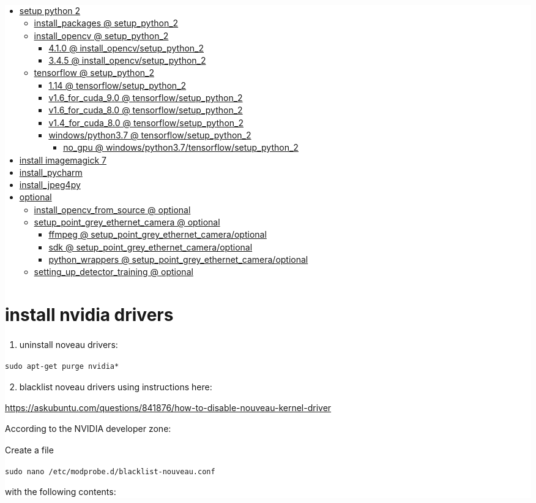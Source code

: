 - [setup python 2](#setup_python_2_)
  - [install_packages       @ setup_python_2](#install_packages___setup_python_2_)
  - [install_opencv       @ setup_python_2](#install_opencv___setup_python_2_)
    - [4.1.0       @ install_opencv/setup_python_2](#4_1_0___install_opencv_setup_python_2_)
    - [3.4.5       @ install_opencv/setup_python_2](#3_4_5___install_opencv_setup_python_2_)
  - [tensorflow       @ setup_python_2](#tensorflow___setup_python_2_)
    - [1.14       @ tensorflow/setup_python_2](#1_14___tensorflow_setup_python_2_)
    - [v1.6_for_cuda_9.0       @ tensorflow/setup_python_2](#v1_6_for_cuda_9_0___tensorflow_setup_python_2_)
    - [v1.6_for_cuda_8.0       @ tensorflow/setup_python_2](#v1_6_for_cuda_8_0___tensorflow_setup_python_2_)
    - [v1.4_for_cuda_8.0       @ tensorflow/setup_python_2](#v1_4_for_cuda_8_0___tensorflow_setup_python_2_)
    - [windows/python3.7       @ tensorflow/setup_python_2](#windows_python3_7___tensorflow_setup_python_2_)
      - [no_gpu       @ windows/python3.7/tensorflow/setup_python_2](#no_gpu___windows_python3_7_tensorflow_setup_python_2_)
- [install imagemagick 7](#install_imagemagick_7_)
- [install_pycharm](#install_pycharm_)
- [install_jpeg4py](#install_jpeg4py_)
- [optional](#optiona_l_)
  - [install_opencv_from_source       @ optional](#install_opencv_from_source___optional_)
  - [setup_point_grey_ethernet_camera       @ optional](#setup_point_grey_ethernet_camera___optional_)
    - [ffmpeg       @ setup_point_grey_ethernet_camera/optional](#ffmpeg___setup_point_grey_ethernet_camera_optiona_l_)
    - [sdk       @ setup_point_grey_ethernet_camera/optional](#sdk___setup_point_grey_ethernet_camera_optiona_l_)
    - [python_wrappers       @ setup_point_grey_ethernet_camera/optional](#python_wrappers___setup_point_grey_ethernet_camera_optiona_l_)
  - [setting_up_detector_training       @ optional](#setting_up_detector_training___optional_)



<a id="install_nvidia_driver_s_"></a>
# install nvidia drivers
1. uninstall noveau drivers:
```
sudo apt-get purge nvidia*
```
2. blacklist noveau drivers using instructions here:

https://askubuntu.com/questions/841876/how-to-disable-nouveau-kernel-driver


According to the NVIDIA developer zone: 

Create a file

```
sudo nano /etc/modprobe.d/blacklist-nouveau.conf
```
with the following contents:
